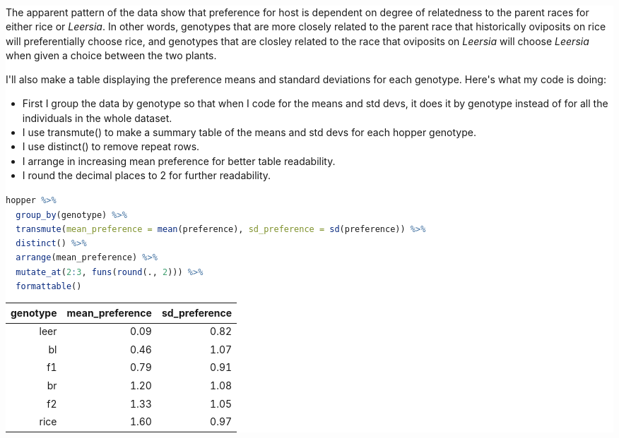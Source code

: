 The apparent pattern of the data show that preference for host is dependent on degree of relatedness to the parent races for either rice or _Leersia_. In other words, genotypes that are more closely related to the parent race that historically oviposits on rice will preferentially choose rice, and genotypes that are closley related to the race that oviposits on _Leersia_ will choose _Leersia_ when given a choice between the two plants.

I'll also make a table displaying the preference means and standard deviations for each genotype. Here's what my code is doing:

- First I group the data by genotype so that when I code for the means and std devs, it does it by genotype instead of for all the individuals in the whole dataset.
- I use transmute() to make a summary table of the means and std devs for each hopper genotype.
- I use distinct() to remove repeat rows.
- I arrange in increasing mean preference for better table readability.
- I round the decimal places to 2 for further readability.

```r
hopper %>% 
  group_by(genotype) %>% 
  transmute(mean_preference = mean(preference), sd_preference = sd(preference)) %>% 
  distinct() %>% 
  arrange(mean_preference) %>% 
  mutate_at(2:3, funs(round(., 2))) %>% 
  formattable()
```


<table class="table table-condensed">
 <thead>
  <tr>
   <th style="text-align:right;"> genotype </th>
   <th style="text-align:right;"> mean_preference </th>
   <th style="text-align:right;"> sd_preference </th>
  </tr>
 </thead>
<tbody>
  <tr>
   <td style="text-align:right;"> leer </td>
   <td style="text-align:right;"> 0.09 </td>
   <td style="text-align:right;"> 0.82 </td>
  </tr>
  <tr>
   <td style="text-align:right;"> bl </td>
   <td style="text-align:right;"> 0.46 </td>
   <td style="text-align:right;"> 1.07 </td>
  </tr>
  <tr>
   <td style="text-align:right;"> f1 </td>
   <td style="text-align:right;"> 0.79 </td>
   <td style="text-align:right;"> 0.91 </td>
  </tr>
  <tr>
   <td style="text-align:right;"> br </td>
   <td style="text-align:right;"> 1.20 </td>
   <td style="text-align:right;"> 1.08 </td>
  </tr>
  <tr>
   <td style="text-align:right;"> f2 </td>
   <td style="text-align:right;"> 1.33 </td>
   <td style="text-align:right;"> 1.05 </td>
  </tr>
  <tr>
   <td style="text-align:right;"> rice </td>
   <td style="text-align:right;"> 1.60 </td>
   <td style="text-align:right;"> 0.97 </td>
  </tr>